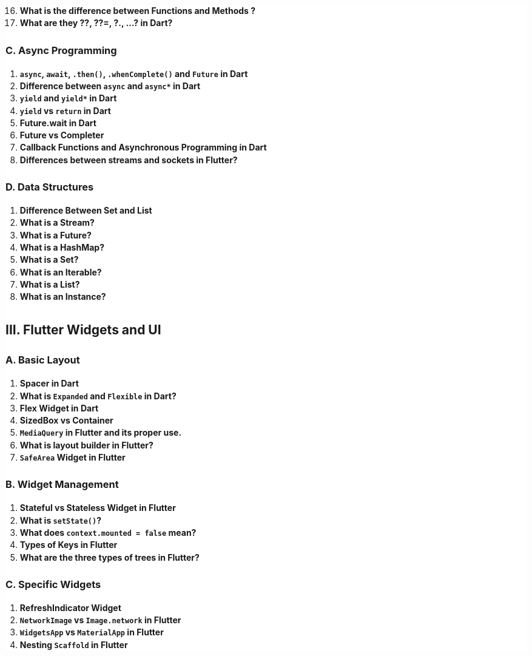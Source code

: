16. **What is the difference between Functions and Methods ?**
17. **What are they ??, ??=, ?., …? in Dart?**

### C. Async Programming

1. **`async`, `await`, `.then()`, `.whenComplete()` and `Future` in Dart**
2. **Difference between `async` and `async*` in Dart**
3. **`yield` and `yield*` in Dart**
4. **`yield` vs `return` in Dart**
5. **Future.wait in Dart**
6. **Future vs Completer**
7. **Callback Functions and Asynchronous Programming in Dart**
8. **Differences between streams and sockets in Flutter?**

### D. Data Structures

1. **Difference Between Set and List**
2. **What is a Stream?**
3. **What is a Future?**
4. **What is a HashMap?**
5. **What is a Set?**
6. **What is an Iterable?**
7. **What is a List?**
8. **What is an Instance?**

## III. Flutter Widgets and UI

### A. Basic Layout

1. **Spacer in Dart**
2. **What is `Expanded` and `Flexible` in Dart?**
3. **Flex Widget in Dart**
4. **SizedBox vs Container**
5. **`MediaQuery` in Flutter and its proper use.**
6. **What is layout builder in Flutter?**
7. **`SafeArea` Widget in Flutter**

### B. Widget Management

1. **Stateful vs Stateless Widget in Flutter**
2. **What is `setState()`?**
3. **What does `context.mounted = false` mean?**
4. **Types of Keys in Flutter**
5. **What are the three types of trees in Flutter?**

### C. Specific Widgets

1. **RefreshIndicator Widget**
2. **`NetworkImage` vs `Image.network` in Flutter**
3. **`WidgetsApp` vs `MaterialApp` in Flutter**
4. **Nesting `Scaffold` in Flutter**
